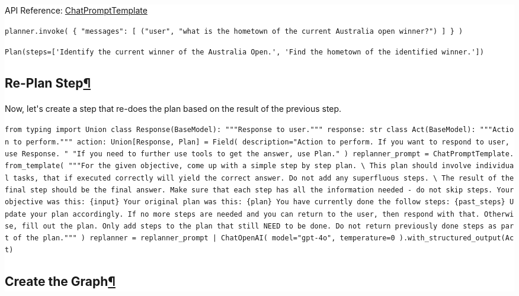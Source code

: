 API Reference: [ChatPromptTemplate](https://python.langchain.com/api_reference/core/prompts/langchain_core.prompts.chat.ChatPromptTemplate.html)

`planner.invoke(
    {
        "messages": [
            ("user", "what is the hometown of the current Australia open winner?")
        ]
    }
)`

`Plan(steps=['Identify the current winner of the Australia Open.', 'Find the hometown of the identified winner.'])`

## Re-Plan Step[¶](https://langchain-ai.github.io/langgraph/tutorials/plan-and-execute/plan-and-execute/#re-plan-step)

Now, let's create a step that re-does the plan based on the result of the previous step.

`from typing import Union
class Response(BaseModel):
    """Response to user."""
    response: str
class Act(BaseModel):
    """Action to perform."""
    action: Union[Response, Plan] = Field(
        description="Action to perform. If you want to respond to user, use Response. "
        "If you need to further use tools to get the answer, use Plan."
    )
replanner_prompt = ChatPromptTemplate.from_template(
    """For the given objective, come up with a simple step by step plan. \
This plan should involve individual tasks, that if executed correctly will yield the correct answer. Do not add any superfluous steps. \
The result of the final step should be the final answer. Make sure that each step has all the information needed - do not skip steps.
Your objective was this:
{input}
Your original plan was this:
{plan}
You have currently done the follow steps:
{past_steps}
Update your plan accordingly. If no more steps are needed and you can return to the user, then respond with that. Otherwise, fill out the plan. Only add steps to the plan that still NEED to be done. Do not return previously done steps as part of the plan."""
)
replanner = replanner_prompt | ChatOpenAI(
    model="gpt-4o", temperature=0
).with_structured_output(Act)`

## Create the Graph[¶](https://langchain-ai.github.io/langgraph/tutorials/plan-and-execute/plan-and-execute/#create-the-graph)

